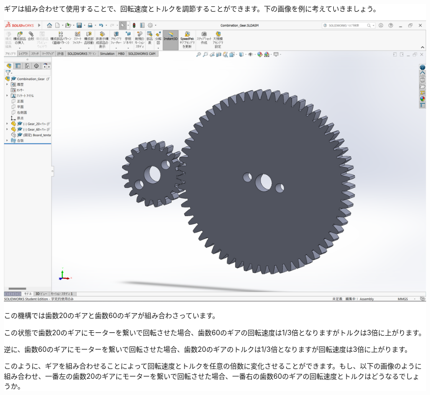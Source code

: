 ギアは組み合わせて使用することで、回転速度とトルクを調節することができます。下の画像を例に考えていきましょう。

![スクリーンショット (24) 1](./img/%E3%82%B9%E3%82%AF%E3%83%AA%E3%83%BC%E3%83%B3%E3%82%B7%E3%83%A7%E3%83%83%E3%83%88%20(24)%201.png)

この機構では歯数20のギアと歯数60のギアが組み合わさっています。

この状態で歯数20のギアにモーターを繋いで回転させた場合、歯数60のギアの回転速度は1/3倍となりますがトルクは3倍に上がります。

逆に、歯数60のギアにモーターを繋いで回転させた場合、歯数20のギアのトルクは1/3倍となりますが回転速度は3倍に上がります。

このように、ギアを組み合わせることによって回転速度とトルクを任意の倍数に変化させることができます。もし、以下の画像のように組み合わせ、一番左の歯数20のギアにモーターを繋いで回転させた場合、一番右の歯数60のギアの回転速度とトルクはどうなるでしょうか。
